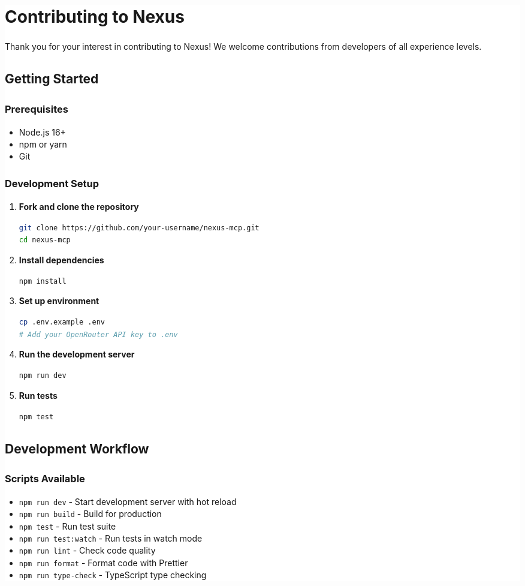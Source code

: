# Contributing to Nexus

Thank you for your interest in contributing to Nexus! We welcome contributions from developers of all experience levels.

## Getting Started

### Prerequisites

- Node.js 16+
- npm or yarn
- Git

### Development Setup

1. **Fork and clone the repository**

   ```bash
   git clone https://github.com/your-username/nexus-mcp.git
   cd nexus-mcp
   ```

2. **Install dependencies**

   ```bash
   npm install
   ```

3. **Set up environment**

   ```bash
   cp .env.example .env
   # Add your OpenRouter API key to .env
   ```

4. **Run the development server**

   ```bash
   npm run dev
   ```

5. **Run tests**
   ```bash
   npm test
   ```

## Development Workflow

### Scripts Available

- `npm run dev` - Start development server with hot reload
- `npm run build` - Build for production
- `npm test` - Run test suite
- `npm run test:watch` - Run tests in watch mode
- `npm run lint` - Check code quality
- `npm run format` - Format code with Prettier
- `npm run type-check` - TypeScript type checking
